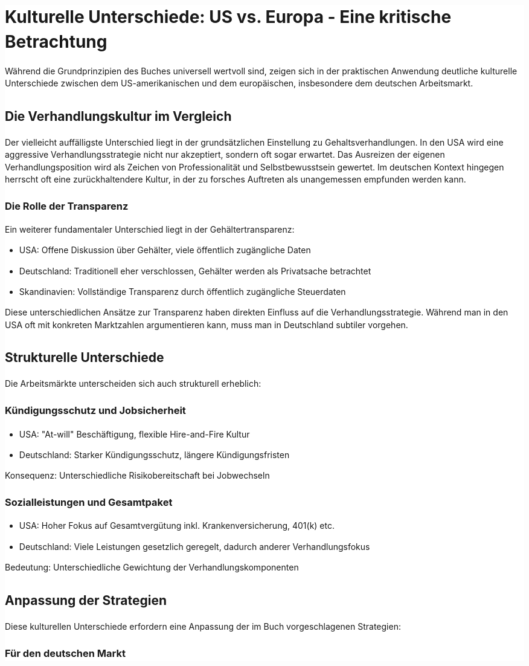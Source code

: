 # Kulturelle Unterschiede: US vs. Europa - Eine kritische Betrachtung

Während die Grundprinzipien des Buches universell wertvoll sind, zeigen sich in der praktischen Anwendung deutliche kulturelle Unterschiede zwischen dem US-amerikanischen und dem europäischen, insbesondere dem deutschen Arbeitsmarkt.

## Die Verhandlungskultur im Vergleich

Der vielleicht auffälligste Unterschied liegt in der grundsätzlichen Einstellung zu Gehaltsverhandlungen. In den USA wird eine aggressive Verhandlungsstrategie nicht nur akzeptiert, sondern oft sogar erwartet. Das Ausreizen der eigenen Verhandlungsposition wird als Zeichen von Professionalität und Selbstbewusstsein gewertet. Im deutschen Kontext hingegen herrscht oft eine zurückhaltendere Kultur, in der zu forsches Auftreten als unangemessen empfunden werden kann.

### Die Rolle der Transparenz

Ein weiterer fundamentaler Unterschied liegt in der Gehältertransparenz:

- USA: Offene Diskussion über Gehälter, viele öffentlich zugängliche Daten

- Deutschland: Traditionell eher verschlossen, Gehälter werden als Privatsache betrachtet

- Skandinavien: Vollständige Transparenz durch öffentlich zugängliche Steuerdaten

Diese unterschiedlichen Ansätze zur Transparenz haben direkten Einfluss auf die Verhandlungsstrategie. Während man in den USA oft mit konkreten Marktzahlen argumentieren kann, muss man in Deutschland subtiler vorgehen.

## Strukturelle Unterschiede

Die Arbeitsmärkte unterscheiden sich auch strukturell erheblich:

### Kündigungsschutz und Jobsicherheit

- USA: "At-will" Beschäftigung, flexible Hire-and-Fire Kultur

- Deutschland: Starker Kündigungsschutz, längere Kündigungsfristen

Konsequenz: Unterschiedliche Risikobereitschaft bei Jobwechseln

### Sozialleistungen und Gesamtpaket

- USA: Hoher Fokus auf Gesamtvergütung inkl. Krankenversicherung, 401(k) etc.

- Deutschland: Viele Leistungen gesetzlich geregelt, dadurch anderer Verhandlungsfokus

Bedeutung: Unterschiedliche Gewichtung der Verhandlungskomponenten

## Anpassung der Strategien

Diese kulturellen Unterschiede erfordern eine Anpassung der im Buch vorgeschlagenen Strategien:

### Für den deutschen Markt
